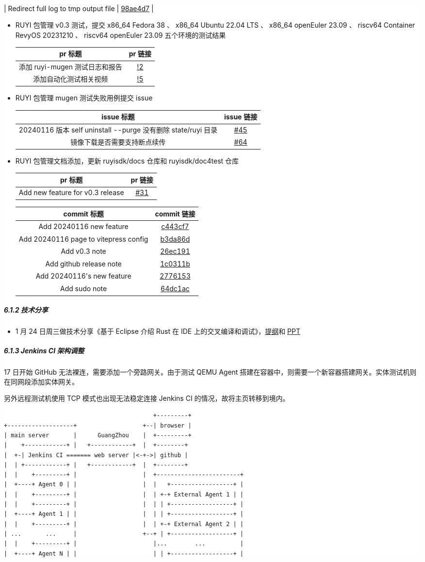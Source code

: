  | Redirect full log to tmp output file                    | [98ae4d7](https://github.com/weilinfox/ruyi-mugen/commit/98ae4d725b3f01025a36dcd2181e1d1f2f49791c) |
- RUYI 包管理 v0.3 测试，提交 x86\_64 Fedora 38 、 x86\_64 Ubuntu 22.04 LTS 、 x86\_64 openEuler 23.09 、 riscv64 Container RevyOS 20231210 、 riscv64 openEuler 23.09 五个环境的测试结果
  
  | pr 标题                 | pr 链接                                                    |
  |:---------------------:|:--------------------------------------------------------:|
  | 添加 ruyi-mugen 测试日志和报告 | [!2](https://gitee.com/yunxiangluo/ruyisdk-test/pulls/2) |
  | 添加自动化测试相关视频           | [!5](https://gitee.com/yunxiangluo/ruyisdk-test/pulls/5) |

- RUYI 包管理 mugen 测试失败用例提交 issue
  
  | issue 标题                                              | issue 链接                                         |
  |:-----------------------------------------------------:|:------------------------------------------------:|
  | 20240116 版本 self uninstall --purge 没有删除 state/ruyi 目录 | [#45](https://github.com/ruyisdk/ruyi/issues/45) |
  | 镜像下载是否需要支持断点续传                                        | [#64](https://github.com/ruyisdk/ruyi/issues/64) |

- RUYI 包管理文档添加，更新 ruyisdk/docs 仓库和 ruyisdk/doc4test 仓库
  
  | pr 标题                            | pr 链接                                          |
  |:--------------------------------:|:----------------------------------------------:|
  | Add new feature for v0.3 release | [#31](https://github.com/ruyisdk/docs/pull/31) |
  
  | commit 标题                             | commit 链接                                                                                      |
  |:-------------------------------------:|:----------------------------------------------------------------------------------------------:|
  | Add 20240116 new feature              | [c443cf7](https://github.com/ruyisdk/docs/commit/c443cf7fe3b8551865ccf48a929950c5611b3ed2)     |
  | Add 20240116 page to vitepress config | [b3da86d](https://github.com/ruyisdk/docs/commit/b3da86db9a689f570d5e483ea6d1cc1eda601fc8)     |
  | Add v0.3 note                         | [26ec191](https://github.com/ruyisdk/docs/commit/26ec19107226c7bacf9912eb18382fa53f4d3382)     |
  | Add github release note               | [1c0311b](https://github.com/ruyisdk/docs/commit/1c0311bd37b0ebec41e1cce71702adda059e04dc)     |
  | Add 20240116's new feature            | [2776153](https://github.com/ruyisdk/doc4test/commit/27761535219d2fb2ad69b9e91e77d5f28248f633) |
  | Add sudo note                         | [64dc1ac](https://github.com/ruyisdk/doc4test/commit/64dc1ac8828edee995458510be0dc77c2ebbde94) |

##### 6.1.2 技术分享

- 1 月 24 日周三做技术分享《基于 Eclipse 介绍 Rust 在 IDE 上的交叉编译和调试》，[提纲](https://gitlab.inuyasha.love/weilinfox/plct-working/-/blob/master/Note/eclipse-riscv/eclipse-rust/eclipse-rust.md)和 [PPT](https://gitlab.inuyasha.love/weilinfox/plct-working/-/blob/master/Note/eclipse-riscv/eclipse-rust/%E5%9F%BA%E4%BA%8E_Eclipse_%E4%BB%8B%E7%BB%8D_Rust_%E5%9C%A8_IDE_%E4%B8%8A%E7%9A%84%E4%BA%A4%E5%8F%89%E7%BC%96%E8%AF%91%E5%92%8C%E8%B0%83%E8%AF%95.pptx)

##### 6.1.3 Jenkins CI 架构调整

17 日开始 GitHub 无法裸连，需要添加一个旁路网关。由于测试 QEMU Agent 搭建在容器中，则需要一个新容器搭建网关。实体测试机则在同网段添加实体网关。

另外远程测试机使用 TCP 模式也出现无法稳定连接 Jenkins CI 的情况，故将主页转移到境内。

```
                                           +---------+
+-------------------+                   +--| browser |
| main server       |      GuangZhou    |  +---------+
|    +------------+ |   +------------+  |  +--------+
|  +-| Jenkins CI ======= web server |<-+->| github |
|  | +------------+ |   +------------+  |  +--------+
|  |    +---------+ |                   |  +------------------------+
|  +----+ Agent 0 | |                   |  |   +------------------+ |
|  |    +---------+ |                   |  | +-+ External Agent 1 | |
|  |    +---------+ |                   |  | | +------------------+ |
|  +----+ Agent 1 | |                   |  | | +------------------+ |
|  |    +---------+ |                   |  | +-+ External Agent 2 | |
| ...       ...     |                   +--+ | +------------------+ |
|  |    +---------+ |                      |...        ...          |
|  +----+ Agent N | |                      | | +------------------+ |
```